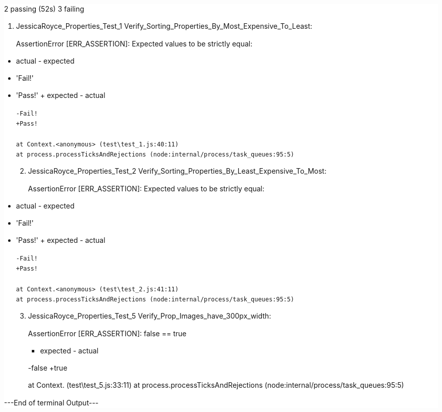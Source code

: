 
  2 passing (52s)
  3 failing

  1) JessicaRoyce_Properties_Test_1
       Verify_Sorting_Properties_By_Most_Expensive_To_Least:

      AssertionError [ERR_ASSERTION]: Expected values to be strictly equal:
+ actual - expected

+ 'Fail!'
- 'Pass!'
      + expected - actual

      -Fail!
      +Pass!

      at Context.<anonymous> (test\test_1.js:40:11)
      at process.processTicksAndRejections (node:internal/process/task_queues:95:5)

  2) JessicaRoyce_Properties_Test_2
       Verify_Sorting_Properties_By_Least_Expensive_To_Most:

      AssertionError [ERR_ASSERTION]: Expected values to be strictly equal:
+ actual - expected

+ 'Fail!'
- 'Pass!'
      + expected - actual

      -Fail!
      +Pass!

      at Context.<anonymous> (test\test_2.js:41:11)
      at process.processTicksAndRejections (node:internal/process/task_queues:95:5)

  3) JessicaRoyce_Properties_Test_5
       Verify_Prop_Images_have_300px_width:

      AssertionError [ERR_ASSERTION]: false == true
      + expected - actual

      -false
      +true

      at Context.<anonymous> (test\test_5.js:33:11)
      at process.processTicksAndRejections (node:internal/process/task_queues:95:5)

---End of terminal Output---